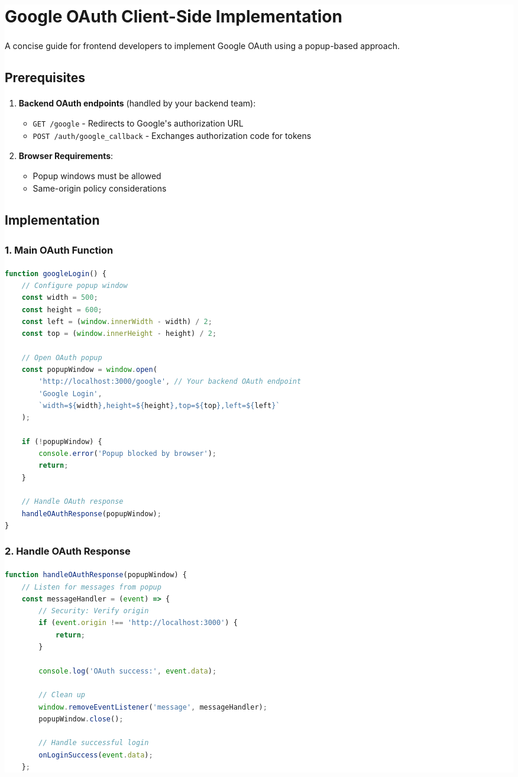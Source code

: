 # Google OAuth Client-Side Implementation

A concise guide for frontend developers to implement Google OAuth using a popup-based approach.

## Prerequisites

1. **Backend OAuth endpoints** (handled by your backend team):
   - `GET /google` - Redirects to Google's authorization URL
   - `POST /auth/google_callback` - Exchanges authorization code for tokens

2. **Browser Requirements**:
   - Popup windows must be allowed
   - Same-origin policy considerations

## Implementation

### 1. Main OAuth Function

```javascript
function googleLogin() {
    // Configure popup window
    const width = 500;
    const height = 600;
    const left = (window.innerWidth - width) / 2;
    const top = (window.innerHeight - height) / 2;
    
    // Open OAuth popup
    const popupWindow = window.open(
        'http://localhost:3000/google', // Your backend OAuth endpoint
        'Google Login',
        `width=${width},height=${height},top=${top},left=${left}`
    );
    
    if (!popupWindow) {
        console.error('Popup blocked by browser');
        return;
    }

    // Handle OAuth response
    handleOAuthResponse(popupWindow);
}
```

### 2. Handle OAuth Response

```javascript
function handleOAuthResponse(popupWindow) {
    // Listen for messages from popup
    const messageHandler = (event) => {
        // Security: Verify origin
        if (event.origin !== 'http://localhost:3000') {
            return;
        }

        console.log('OAuth success:', event.data);
        
        // Clean up
        window.removeEventListener('message', messageHandler);
        popupWindow.close();
        
        // Handle successful login
        onLoginSuccess(event.data);
    };
```